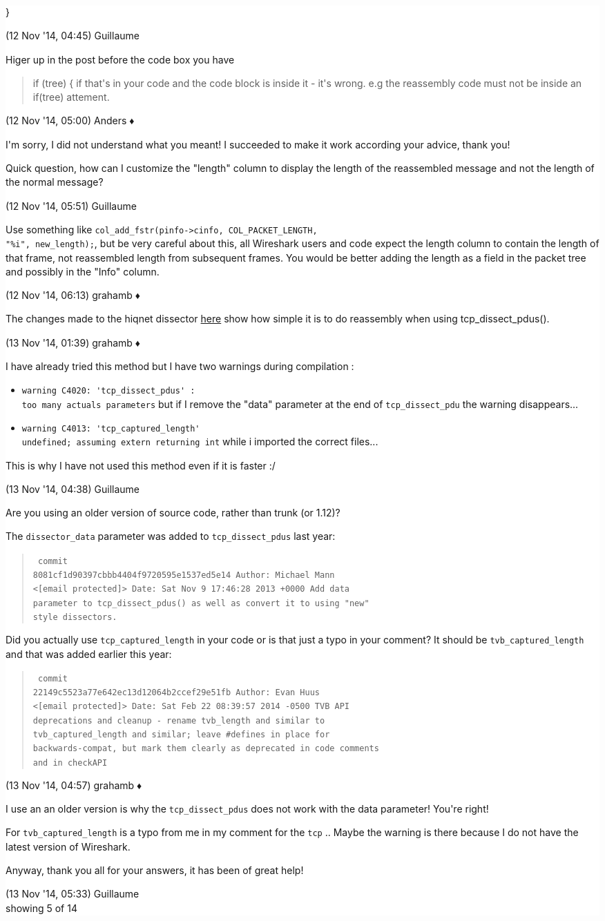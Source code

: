 }</code></pre></div><div id="comment-37785-info" class="comment-info"><span class="comment-age">(12 Nov '14, 04:45)</span> <span class="comment-user userinfo">Guillaume</span></div></div><span id="37786"></span><div id="comment-37786" class="comment not_top_scorer"><div id="post-37786-score" class="comment-score"></div><div class="comment-text"><p>Higer up in the post before the code box you have</p><blockquote><p>if (tree) { if that's in your code and the code block is inside it - it's wrong. e.g the reassembly code must not be inside an if(tree) attement.</p></blockquote></div><div id="comment-37786-info" class="comment-info"><span class="comment-age">(12 Nov '14, 05:00)</span> <span class="comment-user userinfo">Anders ♦</span></div></div><span id="37789"></span><div id="comment-37789" class="comment not_top_scorer"><div id="post-37789-score" class="comment-score"></div><div class="comment-text"><p>I'm sorry, I did not understand what you meant! I succeeded to make it work according your advice, thank you!</p><p>Quick question, how can I customize the "length" column to display the length of the reassembled message and not the length of the normal message?</p></div><div id="comment-37789-info" class="comment-info"><span class="comment-age">(12 Nov '14, 05:51)</span> <span class="comment-user userinfo">Guillaume</span></div></div><span id="37790"></span><div id="comment-37790" class="comment not_top_scorer"><div id="post-37790-score" class="comment-score"></div><div class="comment-text"><p>Use something like <code>col_add_fstr(pinfo-&gt;cinfo, COL_PACKET_LENGTH, "%i", new_length);</code>, but be very careful about this, all Wireshark users and code expect the length column to contain the length of that frame, not reassembled length from subsequent frames. You would be better adding the length as a field in the packet tree and possibly in the "Info" column.</p></div><div id="comment-37790-info" class="comment-info"><span class="comment-age">(12 Nov '14, 06:13)</span> <span class="comment-user userinfo">grahamb ♦</span></div></div><span id="37807"></span><div id="comment-37807" class="comment not_top_scorer"><div id="post-37807-score" class="comment-score"></div><div class="comment-text"><p>The changes made to the hiqnet dissector <a href="https://code.wireshark.org/review/#/c/5267/1">here</a> show how simple it is to do reassembly when using tcp_dissect_pdus().</p></div><div id="comment-37807-info" class="comment-info"><span class="comment-age">(13 Nov '14, 01:39)</span> <span class="comment-user userinfo">grahamb ♦</span></div></div><span id="37817"></span><div id="comment-37817" class="comment not_top_scorer"><div id="post-37817-score" class="comment-score"></div><div class="comment-text"><p>I have already tried this method but I have two warnings during compilation :</p><ul><li><p><code>warning C4020: 'tcp_dissect_pdus' : too many actuals parameters</code> but if I remove the "data" parameter at the end of <code>tcp_dissect_pdu</code> the warning disappears...</p></li><li><p><code>warning C4013: 'tcp_captured_length' undefined; assuming extern returning int</code> while i imported the correct files...</p></li></ul><p>This is why I have not used this method even if it is faster :/</p></div><div id="comment-37817-info" class="comment-info"><span class="comment-age">(13 Nov '14, 04:38)</span> <span class="comment-user userinfo">Guillaume</span></div></div><span id="37819"></span><div id="comment-37819" class="comment not_top_scorer"><div id="post-37819-score" class="comment-score"></div><div class="comment-text"><p>Are you using an older version of source code, rather than trunk (or 1.12)?</p><p>The <code>dissector_data</code> parameter was added to <code>tcp_dissect_pdus</code> last year:</p><blockquote><code> commit 8081cf1d90397cbbb4404f9720595e1537ed5e14                                                     Author: Michael Mann &lt;[email protected]&gt;                                                         Date:   Sat Nov 9 17:46:28 2013 +0000      Add data parameter to tcp_dissect_pdus() as well as convert it to using "new" style dissectors.</code></blockquote><p>Did you actually use <code>tcp_captured_length</code> in your code or is that just a typo in your comment? It should be <code>tvb_captured_length</code> and that was added earlier this year:</p><blockquote><code> commit 22149c5523a77e642ec13d12064b2ccef29e51fb                                      Author: Evan Huus &lt;[email protected]&gt;                                                Date:   Sat Feb 22 08:39:57 2014 -0500      TVB API deprecations and cleanup                                                      - rename tvb_length and similar to tvb_captured_length and similar; leave              #defines in place for backwards-compat, but mark them clearly as deprecated in       code comments and in checkAPI                                                 </code></blockquote></div><div id="comment-37819-info" class="comment-info"><span class="comment-age">(13 Nov '14, 04:57)</span> <span class="comment-user userinfo">grahamb ♦</span></div></div><span id="37820"></span><div id="comment-37820" class="comment not_top_scorer"><div id="post-37820-score" class="comment-score"></div><div class="comment-text"><p>I use an an older version is why the <code>tcp_dissect_pdus</code> does not work with the data parameter! You're right!</p><p>For <code>tvb_captured_length</code> is a typo from me in my comment for the <code>tcp</code> .. Maybe the warning is there because I do not have the latest version of Wireshark.</p><p>Anyway, thank you all for your answers, it has been of great help!</p></div><div id="comment-37820-info" class="comment-info"><span class="comment-age">(13 Nov '14, 05:33)</span> <span class="comment-user userinfo">Guillaume</span></div></div></div><div id="comment-tools-37566" class="comment-tools"><span class="comments-showing"> showing 5 of 14